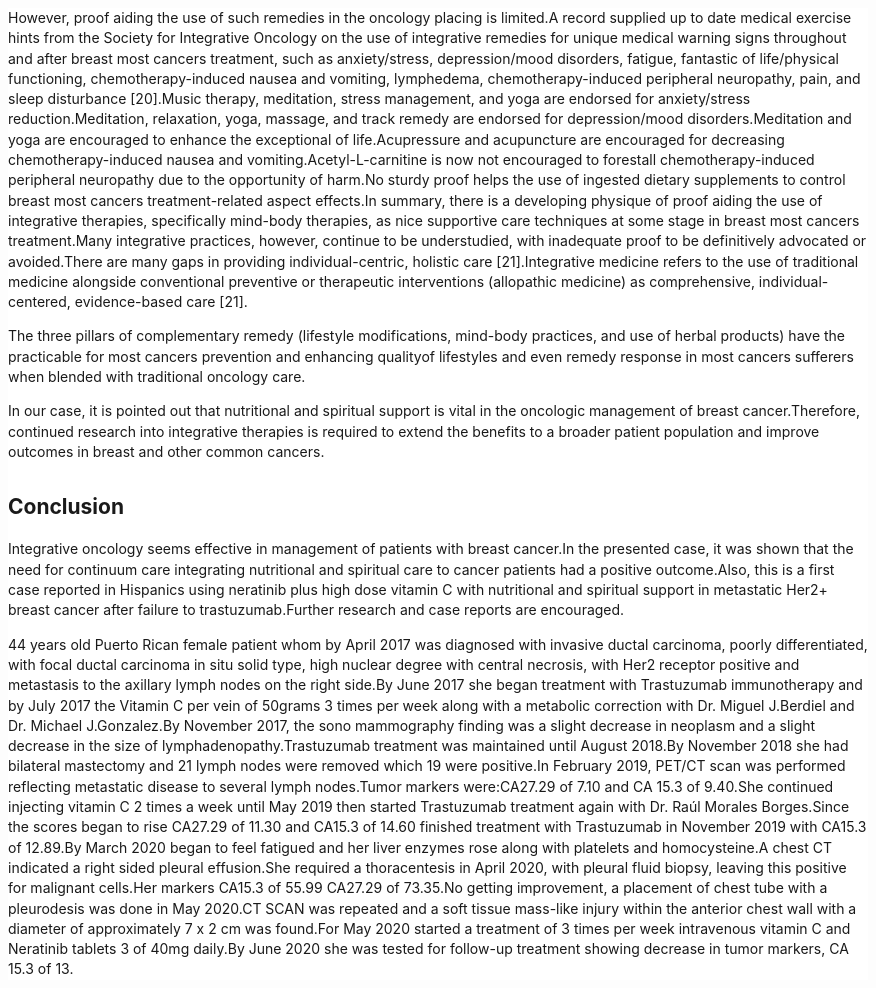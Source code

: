 However, proof aiding the use of such remedies in the oncology placing is limited.A record supplied up to date medical exercise hints from the Society for Integrative Oncology on the use of integrative remedies for unique medical warning signs throughout and after breast most cancers treatment, such as anxiety/stress, depression/mood disorders, fatigue, fantastic of life/physical functioning, chemotherapy-induced nausea and vomiting, lymphedema, chemotherapy-induced peripheral neuropathy, pain, and sleep disturbance [20].Music therapy, meditation, stress management, and yoga are endorsed for anxiety/stress reduction.Meditation, relaxation, yoga, massage, and track remedy are endorsed for depression/mood disorders.Meditation and yoga are encouraged to enhance the exceptional of life.Acupressure and acupuncture are encouraged for decreasing chemotherapy-induced nausea and vomiting.Acetyl-L-carnitine is now not encouraged to forestall chemotherapy-induced peripheral neuropathy due to the opportunity of harm.No sturdy proof helps the use of ingested dietary supplements to control breast most cancers treatment-related aspect effects.In summary, there is a developing physique of proof aiding the use of integrative therapies, specifically mind-body therapies, as nice supportive care techniques at some stage in breast most cancers treatment.Many integrative practices, however, continue to be understudied, with inadequate proof to be definitively advocated or avoided.There are many gaps in providing individual-centric, holistic care [21].Integrative medicine refers to the use of traditional medicine alongside conventional preventive or therapeutic interventions (allopathic medicine) as comprehensive, individual-centered, evidence-based care [21].

The three pillars of complementary remedy (lifestyle modifications, mind-body practices, and use of herbal products) have the practicable for most cancers prevention and enhancing qualityof lifestyles and even remedy response in most cancers sufferers when blended with traditional oncology care.

In our case, it is pointed out that nutritional and spiritual support is vital in the oncologic management of breast cancer.Therefore, continued research into integrative therapies is required to extend the benefits to a broader patient population and improve outcomes in breast and other common cancers.


## Conclusion

Integrative oncology seems effective in management of patients with breast cancer.In the presented case, it was shown that the need for continuum care integrating nutritional and spiritual care to cancer patients had a positive outcome.Also, this is a first case reported in Hispanics using neratinib plus high dose vitamin C with nutritional and spiritual support in metastatic Her2+ breast cancer after failure to trastuzumab.Further research and case reports are encouraged.



44 years old Puerto Rican female patient whom by April 2017 was diagnosed with invasive ductal carcinoma, poorly differentiated, with focal ductal carcinoma in situ solid type, high nuclear degree with central necrosis, with Her2 receptor positive and metastasis to the axillary lymph nodes on the right side.By June 2017 she began treatment with Trastuzumab immunotherapy and by July 2017 the Vitamin C per vein of 50grams 3 times per week along with a metabolic correction with Dr. Miguel J.Berdiel and Dr. Michael J.Gonzalez.By November 2017, the sono mammography finding was a slight decrease in neoplasm and a slight decrease in the size of lymphadenopathy.Trastuzumab treatment was maintained until August 2018.By November 2018 she had bilateral mastectomy and 21 lymph nodes were removed which 19 were positive.In February 2019, PET/CT scan was performed reflecting metastatic disease to several lymph nodes.Tumor markers were:CA27.29 of 7.10 and CA 15.3 of 9.40.She continued injecting vitamin C 2 times a week until May 2019 then started Trastuzumab treatment again with Dr. Raúl Morales Borges.Since the scores began to rise CA27.29 of 11.30 and CA15.3 of 14.60 finished treatment with Trastuzumab in November 2019 with CA15.3 of 12.89.By March 2020 began to feel fatigued and her liver enzymes rose along with platelets and homocysteine.A chest CT indicated a right sided pleural effusion.She required a thoracentesis in April 2020, with pleural fluid biopsy, leaving this positive for malignant cells.Her markers CA15.3 of 55.99 CA27.29 of 73.35.No getting improvement, a placement of chest tube with a pleurodesis was done in May 2020.CT SCAN was repeated and a soft tissue mass-like injury within the anterior chest wall with a diameter of approximately 7 x 2 cm was found.For May 2020 started a treatment of 3 times per week intravenous vitamin C and Neratinib tablets 3 of 40mg daily.By June 2020 she was tested for follow-up treatment showing decrease in tumor markers, CA 15.3 of 13.
